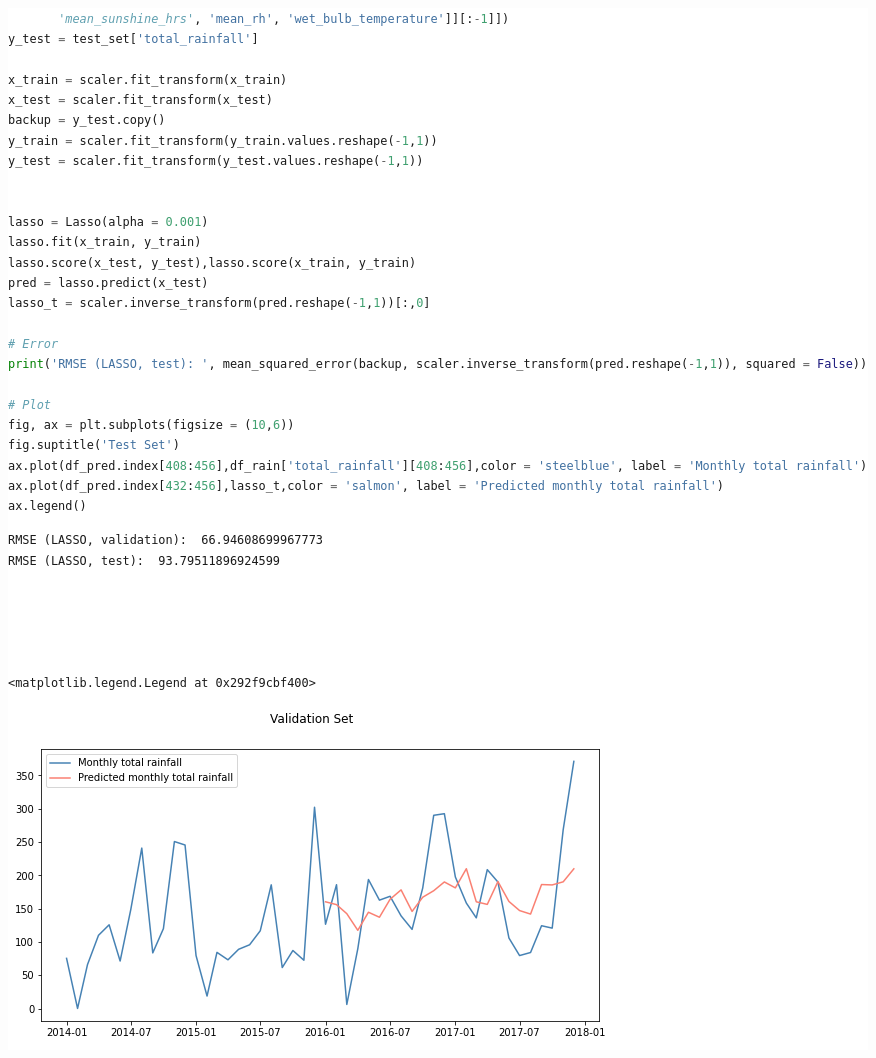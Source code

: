 ```python
       'mean_sunshine_hrs', 'mean_rh', 'wet_bulb_temperature']][:-1]])
y_test = test_set['total_rainfall']

x_train = scaler.fit_transform(x_train)
x_test = scaler.fit_transform(x_test)
backup = y_test.copy()
y_train = scaler.fit_transform(y_train.values.reshape(-1,1))
y_test = scaler.fit_transform(y_test.values.reshape(-1,1))


lasso = Lasso(alpha = 0.001)
lasso.fit(x_train, y_train)
lasso.score(x_test, y_test),lasso.score(x_train, y_train)
pred = lasso.predict(x_test)
lasso_t = scaler.inverse_transform(pred.reshape(-1,1))[:,0]

# Error
print('RMSE (LASSO, test): ', mean_squared_error(backup, scaler.inverse_transform(pred.reshape(-1,1)), squared = False))

# Plot
fig, ax = plt.subplots(figsize = (10,6))
fig.suptitle('Test Set')
ax.plot(df_pred.index[408:456],df_rain['total_rainfall'][408:456],color = 'steelblue', label = 'Monthly total rainfall')
ax.plot(df_pred.index[432:456],lasso_t,color = 'salmon', label = 'Predicted monthly total rainfall')
ax.legend()
```

    RMSE (LASSO, validation):  66.94608699967773
    RMSE (LASSO, test):  93.79511896924599
    




    <matplotlib.legend.Legend at 0x292f9cbf400>




    
![png](/images/rainfall_singapore/output_34_2.png)
    